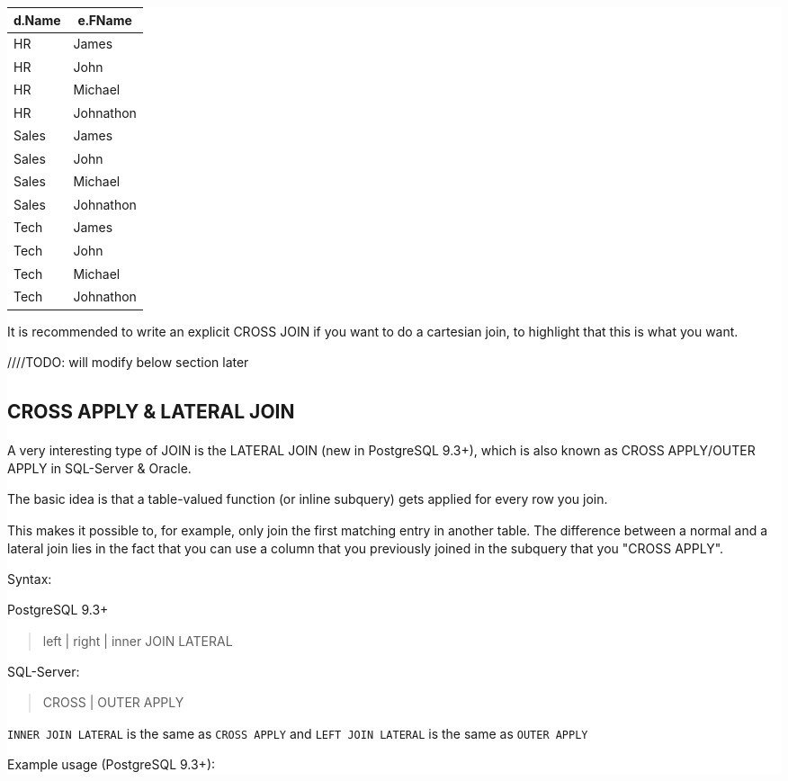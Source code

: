 | d.Name | e.FName   |
|--------|-----------|
| HR     | James     |
| HR     | John      |
| HR     | Michael   |
| HR     | Johnathon |
| Sales  | James     |
| Sales  | John      |
| Sales  | Michael   |
| Sales  | Johnathon |
| Tech   | James     |
| Tech   | John      |
| Tech   | Michael   |
| Tech   | Johnathon |

It is recommended to write an explicit CROSS JOIN if you want to do a cartesian join, to highlight that this is what you
want.

////TODO: will modify below section later

## CROSS APPLY & LATERAL JOIN
A very interesting type of JOIN is the LATERAL JOIN (new in PostgreSQL 9.3+),
which is also known as CROSS APPLY/OUTER APPLY in SQL-Server & Oracle.

The basic idea is that a table-valued function (or inline subquery) gets applied for every row you join.

This makes it possible to, for example, only join the first matching entry in another table.
The difference between a normal and a lateral join lies in the fact that you can use a column that you previously
joined in the subquery that you "CROSS APPLY".

Syntax:

PostgreSQL 9.3+

> left | right | inner JOIN LATERAL

SQL-Server:

> CROSS | OUTER APPLY

`INNER JOIN LATERAL` is the same as `CROSS APPLY`
and `LEFT JOIN LATERAL` is the same as `OUTER APPLY`

Example usage (PostgreSQL 9.3+):
